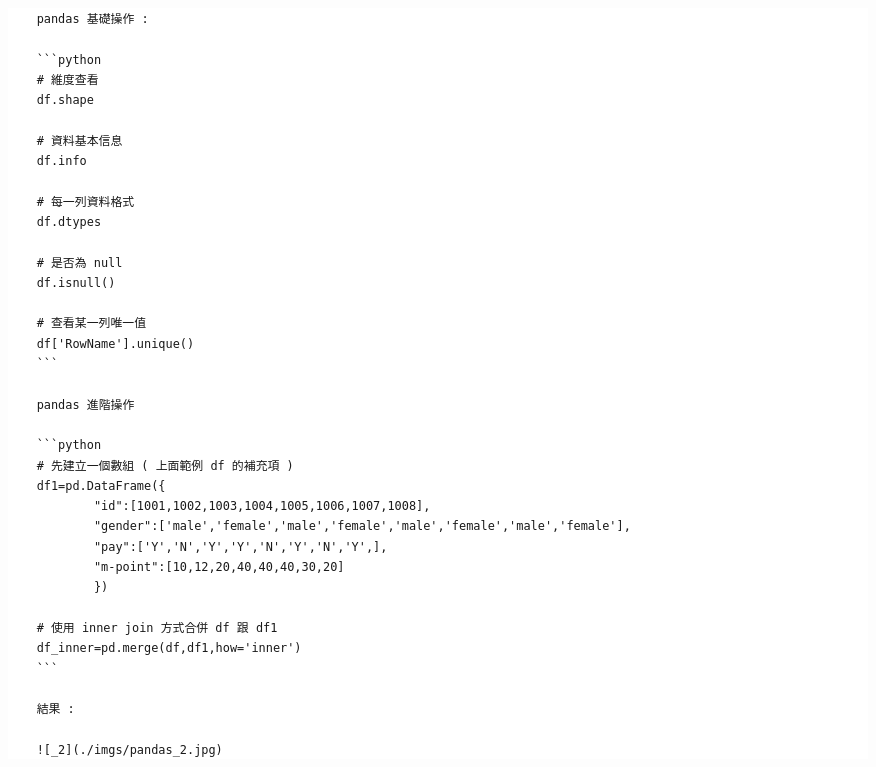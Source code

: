 



        pandas 基礎操作 : 

        ```python
        # 維度查看
        df.shape

        # 資料基本信息
        df.info

        # 每一列資料格式
        df.dtypes

        # 是否為 null
        df.isnull()

        # 查看某一列唯一值
        df['RowName'].unique()
        ```

        pandas 進階操作

        ```python
        # 先建立一個數組 ( 上面範例 df 的補充項 )
        df1=pd.DataFrame({
                "id":[1001,1002,1003,1004,1005,1006,1007,1008], 
                "gender":['male','female','male','female','male','female','male','female'],
                "pay":['Y','N','Y','Y','N','Y','N','Y',],
                "m-point":[10,12,20,40,40,40,30,20]
                })

        # 使用 inner join 方式合併 df 跟 df1
        df_inner=pd.merge(df,df1,how='inner')
        ```

        結果 : 

        ![_2](./imgs/pandas_2.jpg)
